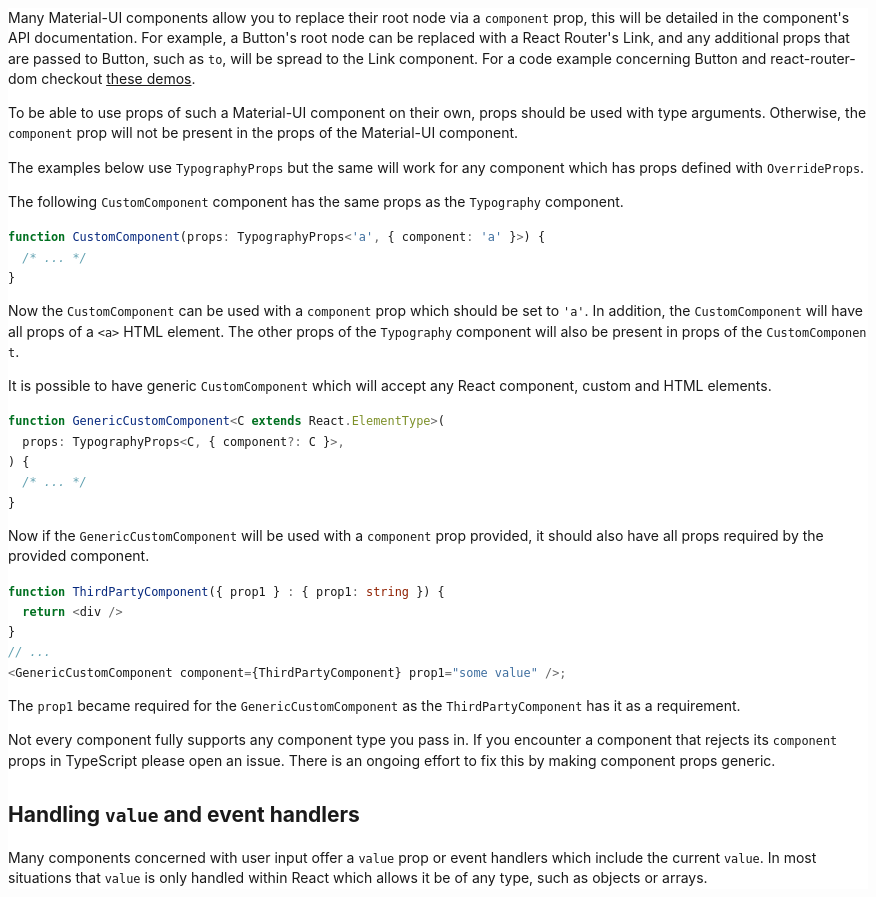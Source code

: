 Many Material-UI components allow you to replace their root node via a `component` prop, this will be detailed in the component's API documentation. For example, a Button's root node can be replaced with a React Router's Link, and any additional props that are passed to Button, such as `to`, will be spread to the Link component. For a code example concerning Button and react-router-dom checkout [these demos](/guides/composition/#routing-libraries).

To be able to use props of such a Material-UI component on their own, props should be used with type arguments. Otherwise, the `component` prop will not be present in the props of the Material-UI component.

The examples below use `TypographyProps` but the same will work for any component which has props defined with `OverrideProps`.

The following `CustomComponent` component has the same props as the `Typography` component.

```ts
function CustomComponent(props: TypographyProps<'a', { component: 'a' }>) {
  /* ... */
}
```

Now the `CustomComponent` can be used with a `component` prop which should be set to `'a'`. In addition, the `CustomComponent` will have all props of a `<a>` HTML element. The other props of the `Typography` component will also be present in props of the `CustomComponent`.

It is possible to have generic `CustomComponent` which will accept any React component, custom and HTML elements.

```ts
function GenericCustomComponent<C extends React.ElementType>(
  props: TypographyProps<C, { component?: C }>,
) {
  /* ... */
}
```

Now if the `GenericCustomComponent` will be used with a `component` prop provided, it should also have all props required by the provided component.

```ts
function ThirdPartyComponent({ prop1 } : { prop1: string }) {
  return <div />
}
// ...
<GenericCustomComponent component={ThirdPartyComponent} prop1="some value" />;
```

The `prop1` became required for the `GenericCustomComponent` as the `ThirdPartyComponent` has it as a requirement.

Not every component fully supports any component type you pass in. If you encounter a component that rejects its `component` props in TypeScript please open an issue. There is an ongoing effort to fix this by making component props generic.

## Handling `value` and event handlers

Many components concerned with user input offer a `value` prop or event handlers which include the current `value`. In most situations that `value` is only handled within React which allows it be of any type, such as objects or arrays.
